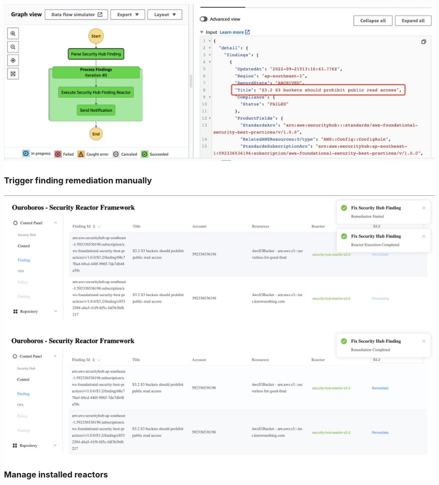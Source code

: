 ![3-5](./image/feature-3-5.png)


### Trigger finding remediation manually

![4-2](./image/feature-4-2.png)

![4-3](./image/feature-4-3.png)


### Manage installed reactors
